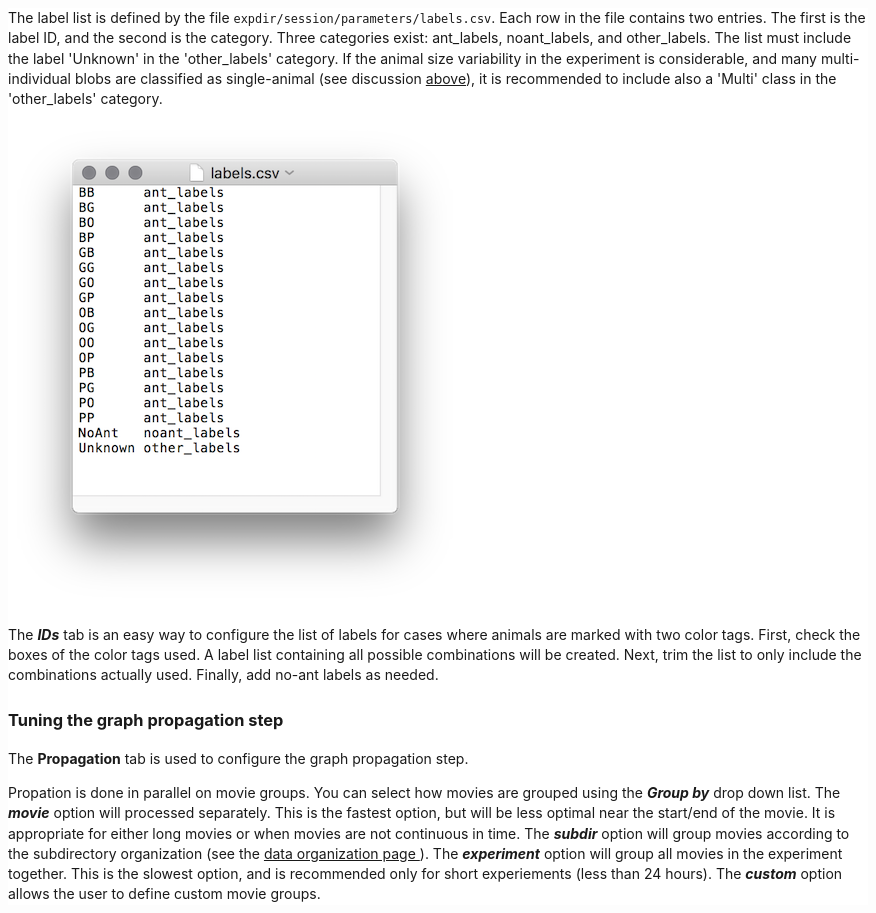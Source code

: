 The label list is defined by the file `expdir/session/parameters/labels.csv`. Each row in the file contains two entries. The first is the label ID, and the second is the category. Three categories exist: ant_labels, noant_labels, and other_labels. The list must include the label 'Unknown' in the 'other_labels' category. If the animal size variability in the experiment is considerable, and many multi-individual blobs are classified as single-animal (see discussion [above](configuration.md#tuning-single-individual-size-range)), it is recommended to include also a 'Multi' class in the 'other_labels' category.  

![Labels file](images/labels.png)

The ***IDs*** tab is an easy way to configure the list of labels for cases where animals are marked with two color tags. First, check the boxes of the color tags used. A label list containing all possible combinations will be created. Next, trim the list to only include the combinations actually used. Finally, add no-ant labels as needed. 

### Tuning the graph propagation step

The **Propagation** tab is used to configure the graph propagation step. 

Propation is done in parallel on movie groups. You can select how movies are grouped using the ***Group by*** drop down list. The ***movie*** option will processed separately. This is the fastest option, but will be less optimal near the start/end of the movie. It is appropriate for either long movies or when movies are not continuous in time. The ***subdir*** option will group movies according to the subdirectory organization (see the [data organization page ](data_organization.md)). The ***experiment*** option will group all movies in the experiment together. This is the slowest option, and is recommended only for short experiements (less than 24 hours). The ***custom*** option allows the user to define custom movie groups.
